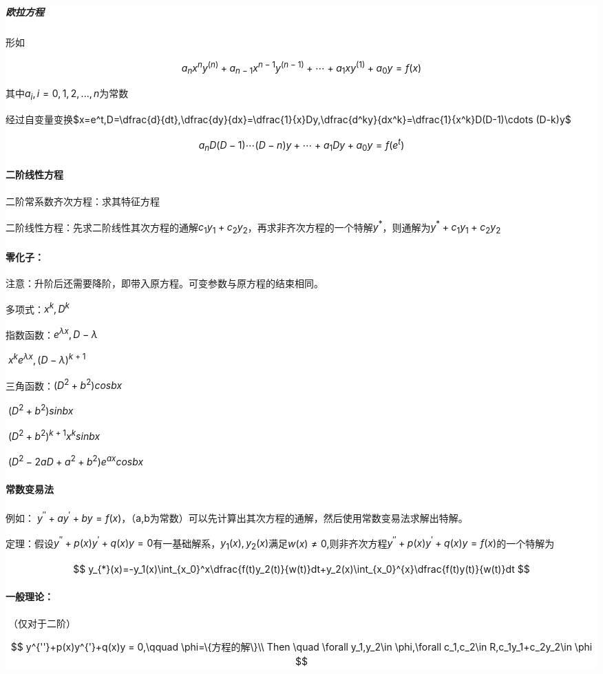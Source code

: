 ##### 欧拉方程

形如

$$
a_nx^ny^{(n)}+a_{n-1}x^{n-1}y^{(n-1)}+\cdots+a_1xy^{(1)}+a_0y=f(x)
$$

其中$a_i,i=0,1,2,...,n$为常数

经过自变量变换$x=e^t,D=\dfrac{d}{dt},\dfrac{dy}{dx}=\dfrac{1}{x}Dy,\dfrac{d^ky}{dx^k}=\dfrac{1}{x^k}D(D-1)\cdots (D-k)y$

$$
a_nD(D-1)\cdots (D-n)y+\cdots+a_1Dy+a_0y=f(e^t)
$$

#### 二阶线性方程

二阶常系数齐次方程：求其特征方程

二阶线性方程：先求二阶线性其次方程的通解$c_1y_1+c_2y_2$，再求非齐次方程的一个特解$y^{*}$，则通解为$y^{*}+c_1y_1+c_2y_2$

#### 零化子：

注意：升阶后还需要降阶，即带入原方程。可变参数与原方程的结束相同。

多项式：$x^{k},D^k$

指数函数：$e^{\lambda x},D-\lambda$

​					$x^ke^{\lambda x},(D-\lambda)^{k+1}$

三角函数：$(D^2+b^2)cosbx$

​					$(D^2+b^2)sinbx$

​					$(D^2+b^2)^{k+1}x^ksinbx$

​					$(D^2-2aD+a^2+b^2)e^{ax}cosbx$

#### 常数变易法

例如： $y^{''}+ay^{'}+by=f(x)$，（a,b为常数）可以先计算出其次方程的通解，然后使用常数变易法求解出特解。

定理：假设$y^{''}+p(x)y^{'}+q(x)y=0$有一基础解系，$y_1(x),y_2(x)$满足$w(x)\neq 0$,则非齐次方程$y^{''}+p(x)y^{'}+q(x)y=f(x)$的一个特解为

$$
y_{*}(x)=-y_1(x)\int_{x_0}^x\dfrac{f(t)y_2(t)}{w(t)}dt+y_2(x)\int_{x_0}^{x}\dfrac{f(t)y(t)}{w(t)}dt
$$

#### 一般理论：

​	（仅对于二阶）

$$
y^{''}+p(x)y^{'}+q(x)y = 0,\qquad \phi=\{方程的解\}\\
Then \quad \forall y_1,y_2\in \phi,\forall c_1,c_2\in R,c_1y_1+c_2y_2\in \phi
$$
